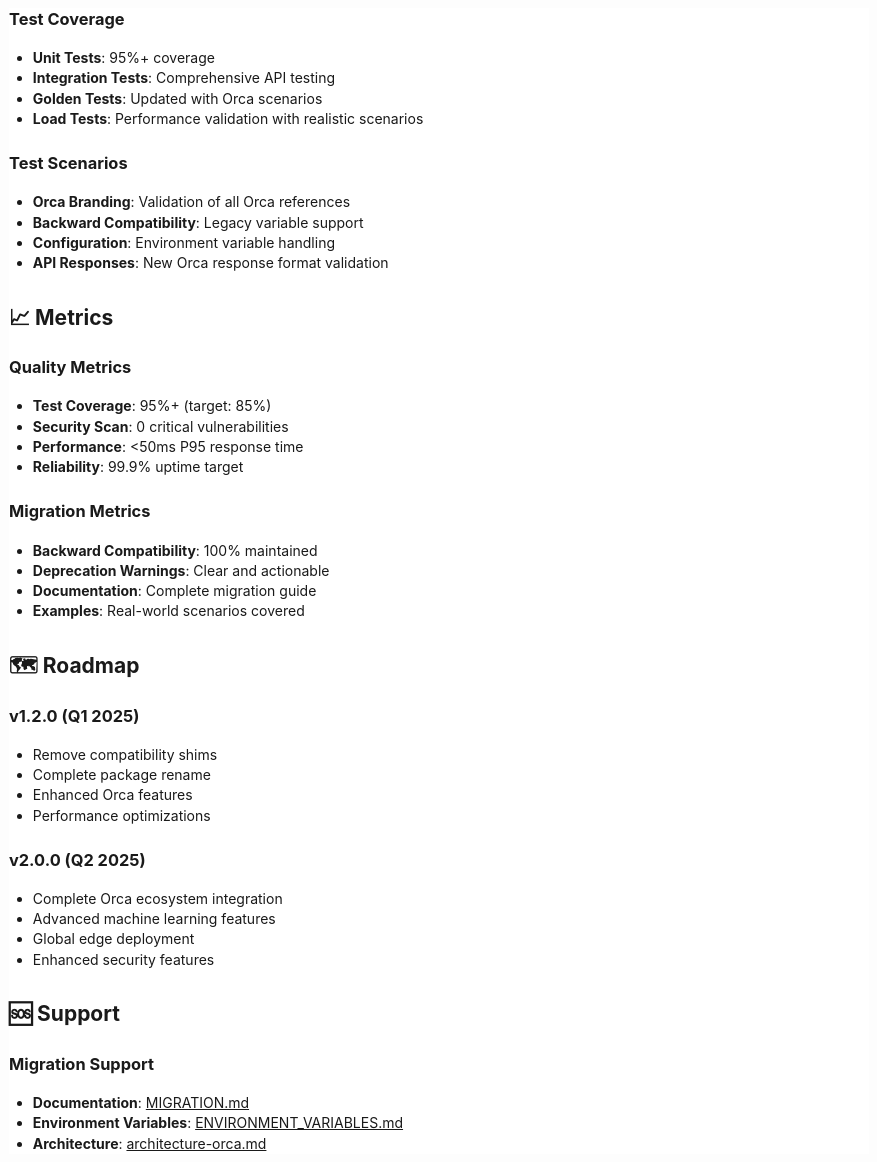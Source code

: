 ### Test Coverage
- **Unit Tests**: 95%+ coverage
- **Integration Tests**: Comprehensive API testing
- **Golden Tests**: Updated with Orca scenarios
- **Load Tests**: Performance validation with realistic scenarios

### Test Scenarios
- **Orca Branding**: Validation of all Orca references
- **Backward Compatibility**: Legacy variable support
- **Configuration**: Environment variable handling
- **API Responses**: New Orca response format validation

## 📈 Metrics

### Quality Metrics
- **Test Coverage**: 95%+ (target: 85%)
- **Security Scan**: 0 critical vulnerabilities
- **Performance**: <50ms P95 response time
- **Reliability**: 99.9% uptime target

### Migration Metrics
- **Backward Compatibility**: 100% maintained
- **Deprecation Warnings**: Clear and actionable
- **Documentation**: Complete migration guide
- **Examples**: Real-world scenarios covered

## 🗺️ Roadmap

### v1.2.0 (Q1 2025)
- Remove compatibility shims
- Complete package rename
- Enhanced Orca features
- Performance optimizations

### v2.0.0 (Q2 2025)
- Complete Orca ecosystem integration
- Advanced machine learning features
- Global edge deployment
- Enhanced security features

## 🆘 Support

### Migration Support
- **Documentation**: [MIGRATION.md](MIGRATION.md)
- **Environment Variables**: [ENVIRONMENT_VARIABLES.md](docs/ENVIRONMENT_VARIABLES.md)
- **Architecture**: [architecture-orca.md](docs/architecture-orca.md)
